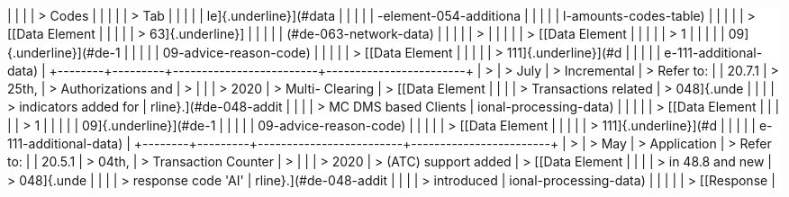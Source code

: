 |        |         |                         | > Codes                |
|        |         |                         | > Tab                  |
|        |         |                         | le]{.underline}](#data |
|        |         |                         | -element-054-additiona |
|        |         |                         | l-amounts-codes-table) |
|        |         |                         | > [[Data Element       |
|        |         |                         | > 63]{.underline}]     |
|        |         |                         | (#de-063-network-data) |
|        |         |                         | >                      |
|        |         |                         | > [[Data Element       |
|        |         |                         | > 1                    |
|        |         |                         | 09]{.underline}](#de-1 |
|        |         |                         | 09-advice-reason-code) |
|        |         |                         | > [[Data Element       |
|        |         |                         | > 111]{.underline}](#d |
|        |         |                         | e-111-additional-data) |
+--------+---------+-------------------------+------------------------+
| >      | > July  | > Incremental           | > Refer to:            |
| 20.7.1 | > 25th, | > Authorizations and    | >                      |
|        | > 2020  | > Multi- Clearing       | > [[Data Element       |
|        |         | > Transactions related  | > 048]{.unde           |
|        |         | > indicators added for  | rline}.](#de-048-addit |
|        |         | > MC DMS based Clients  | ional-processing-data) |
|        |         |                         | > [[Data Element       |
|        |         |                         | > 1                    |
|        |         |                         | 09]{.underline}](#de-1 |
|        |         |                         | 09-advice-reason-code) |
|        |         |                         | > [[Data Element       |
|        |         |                         | > 111]{.underline}](#d |
|        |         |                         | e-111-additional-data) |
+--------+---------+-------------------------+------------------------+
| >      | > May   | > Application           | > Refer to:            |
| 20.5.1 | > 04th, | > Transaction Counter   | >                      |
|        | > 2020  | > (ATC) support added   | > [[Data Element       |
|        |         | > in 48.8 and new       | > 048]{.unde           |
|        |         | > response code 'AI'    | rline}.](#de-048-addit |
|        |         | > introduced            | ional-processing-data) |
|        |         |                         | > [[Response           |